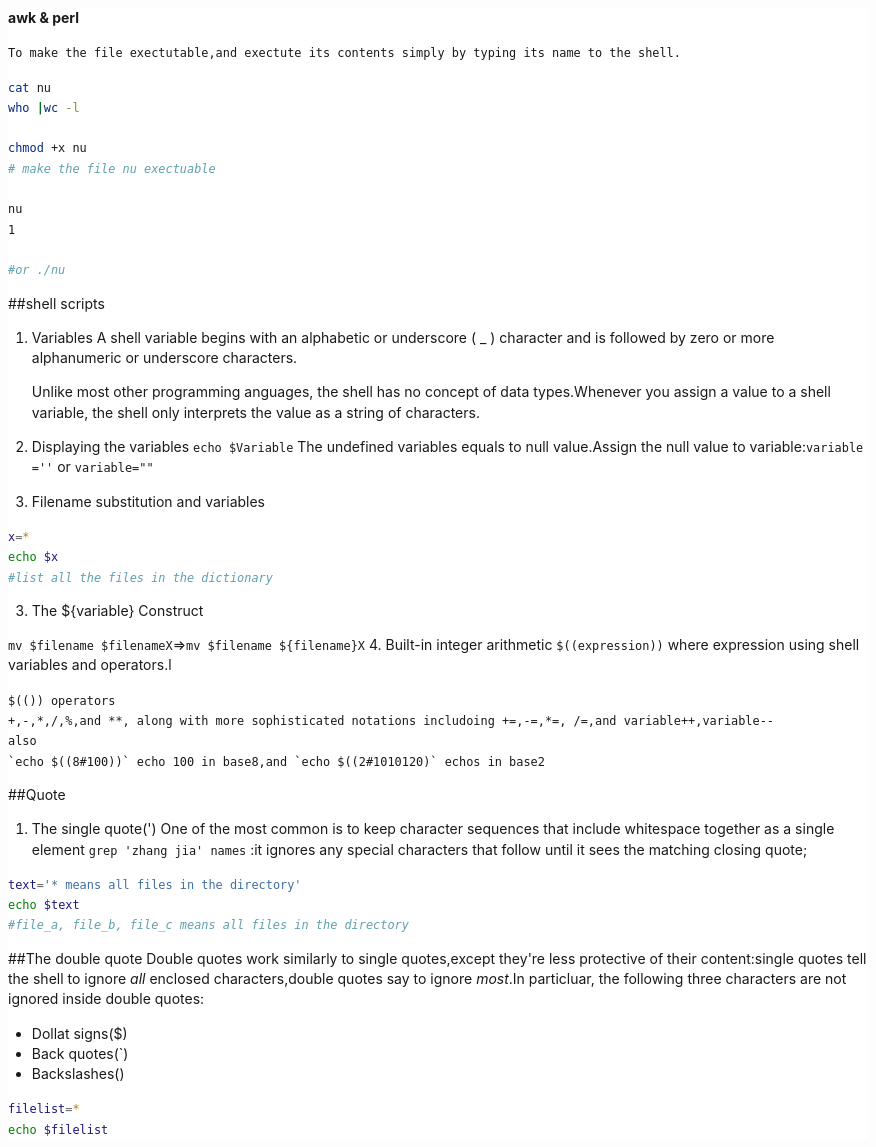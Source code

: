 **awk & perl**


    To make the file exectutable,and exectute its contents simply by typing its name to the shell.
```bash 
cat nu
who |wc -l

chmod +x nu 
# make the file nu exectuable 

nu
1

#or ./nu 


```
##shell scripts
1. Variables 
A shell variable begins with an alphabetic or underscore ( _ ) character and is followed by zero or more alphanumeric or underscore characters.


    Unlike most other programming anguages, the shell has no concept of data types.Whenever you assign  a value to a shell variable, the shell only interprets the value as a string of characters.
2. Displaying the variables 
`echo $Variable`
The undefined variables equals to null value.Assign the null value to variable:`variable=''` or `variable=""`
3. Filename substitution and variables 
```bash 
x=*
echo $x
#list all the files in the dictionary
```
3. The ${variable} Construct  

`mv $filename $filenameX`=>`mv $filename ${filename}X`
4. Built-in integer arithmetic 
`$((expression))`  where expression using shell variables and operators.l

    $(()) operators
    +,-,*,/,%,and **, along with more sophisticated notations includoing +=,-=,*=, /=,and variable++,variable--
    also
    `echo $((8#100))` echo 100 in base8,and `echo $((2#1010120)` echos in base2
##Quote 
1. The single quote(')
One of the most common is to keep character sequences that include whitespace together as a single element
`grep 'zhang jia' names` :it ignores any special characters that follow until it sees the matching closing quote;
```bash
text='* means all files in the directory'
echo $text 
#file_a, file_b, file_c means all files in the directory
```
##The double quote 
Double quotes work similarly to single quotes,except they're less protective of their content:single quotes tell the shell to ignore *all* enclosed characters,double quotes say to ignore *most*.In particluar, the following three characters are not ignored inside double quotes:
* Dollat signs($) 
* Back quotes(`)
* Backslashes(\)
```bash 
filelist=* 
echo $filelist 
```